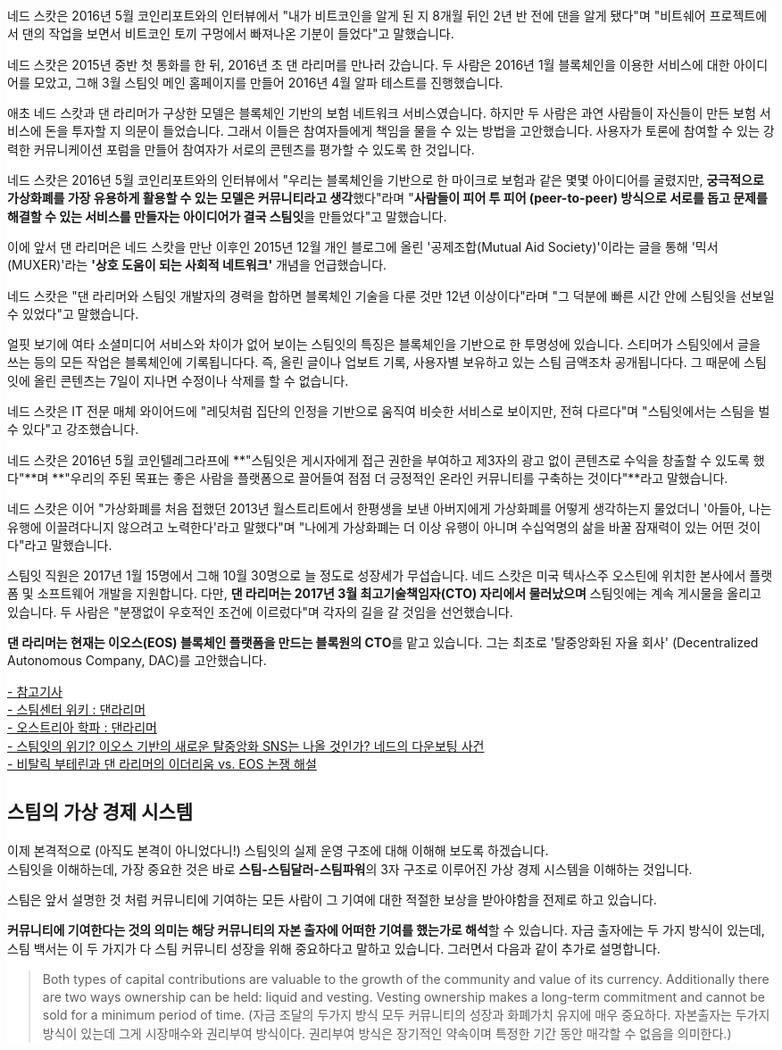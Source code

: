 네드 스캇은 2016년 5월 코인리포트와의 인터뷰에서 "내가 비트코인을 알게 된 지 8개월 뒤인 2년 반 전에 댄을 알게 됐다"며 "비트쉐어 프로젝트에서 댄의 작업을 보면서 비트코인 토끼 구멍에서 빠져나온 기분이 들었다"고 말했습니다. 

네드 스캇은 2015년 중반 첫 통화를 한 뒤, 2016년 초 댄 라리머를 만나러 갔습니다. 두 사람은 2016년 1월 블록체인을 이용한 서비스에 대한 아이디어를 모았고, 그해 3월 스팀잇 메인 홈페이지를 만들어 2016년 4월 알파 테스트를 진행했습니다. 

애초 네드 스캇과 댄 라리머가 구상한 모델은 블록체인 기반의 보험 네트워크 서비스였습니다. 하지만 두 사람은 과연 사람들이 자신들이 만든 보험 서비스에 돈을 투자할 지 의문이 들었습니다. 그래서 이들은 참여자들에게 책임을 물을 수 있는 방법을 고안했습니다. 사용자가 토론에 참여할 수 있는 강력한 커뮤니케이션 포럼을 만들어 참여자가 서로의 콘텐츠를 평가할 수 있도록 한 것입니다. 

네드 스캇은 2016년 5월 코인리포트와의 인터뷰에서 "우리는 블록체인을 기반으로 한 마이크로 보험과 같은 몇몇 아이디어를 굴렸지만, **궁극적으로 가상화폐를 가장 유용하게 활용할 수 있는 모델은 커뮤니티라고 생각**했다"라며 "**사람들이 피어 투 피어 (peer-to-peer) 방식으로 서로를 돕고 문제를 해결할 수 있는 서비스를 만들자는 아이디어가 결국 스팀잇**을 만들었다"고 말했습니다. 

이에 앞서 댄 라리머은 네드 스캇을 만난 이후인 2015년 12월 개인 블로그에 올린 '공제조합(Mutual Aid Society)'이라는 글을 통해 '믹서(MUXER)'라는 **'상호 도움이 되는 사회적 네트워크'** 개념을 언급했습니다. 

네드 스캇은 "댄 라리머와 스팀잇 개발자의 경력을 합하면 블록체인 기술을 다룬 것만 12년 이상이다"라며 "그 덕분에 빠른 시간 안에 스팀잇을 선보일 수 있었다"고 말했습니다. 

얼핏 보기에 여타 소셜미디어 서비스와 차이가 없어 보이는 스팀잇의 특징은 블록체인을 기반으로 한 투명성에 있습니다. 스티머가 스팀잇에서 글을 쓰는 등의 모든 작업은 블록체인에 기록됩니다다. 즉, 올린 글이나 업보트 기록, 사용자별 보유하고 있는 스팀 금액조차 공개됩니다다. 그 때문에 스팀잇에 올린 콘텐츠는 7일이 지나면 수정이나 삭제를 할 수 없습니다. 

네드 스캇은 IT 전문 매체 와이어드에 "레딧처럼 집단의 인정을 기반으로 움직여 비슷한 서비스로 보이지만, 전혀 다르다"며 "스팀잇에서는 스팀을 벌 수 있다"고 강조했습니다. 

네드 스캇은 2016년 5월 코인텔레그라프에 **"스팀잇은 게시자에게 접근 권한을 부여하고 제3자의 광고 없이 콘텐츠로 수익을 창출할 수 있도록 했다"**며 **"우리의 주된 목표는 좋은 사람을 플랫폼으로 끌어들여 점점 더 긍정적인 온라인 커뮤니티를 구축하는 것이다"**라고 말했습니다. 

네드 스캇은 이어 "가상화폐를 처음 접했던 2013년 월스트리트에서 한평생을 보낸 아버지에게 가상화폐를 어떻게 생각하는지 물었더니 '아들아, 나는 유행에 이끌려다니지 않으려고 노력한다'라고 말했다"며 "나에게 가상화폐는 더 이상 유행이 아니며 수십억명의 삶을 바꿀 잠재력이 있는 어떤 것이다"라고 말했습니다. 

스팀잇 직원은 2017년 1월 15명에서 그해 10월 30명으로 늘 정도로 성장세가 무섭습니다. 네드 스캇은 미국 텍사스주 오스틴에 위치한 본사에서 플랫폼 및 소프트웨어 개발을 지원합니다. 다만, **댄 라리머는 2017년 3월 최고기술책임자(CTO) 자리에서 물러났으며** 스팀잇에는 계속 게시물을 올리고 있습니다. 두 사람은 "분쟁없이 우호적인 조건에 이르렀다"며 각자의 길을 갈 것임을 선언했습니다. 

**댄 라리머는 현재는 이오스(EOS) 블록체인 플랫폼을 만드는 블록원의 CTO**를 맡고 있습니다. 그는 최초로 '탈중앙화된 자율 회사' (Decentralized Autonomous Company, DAC)를 고안했습니다.

[- 참고기사](http://it.chosun.com/news/article.html?no=2846901)  
[- 스팀센터 위키 : 댄라리머](https://www.steem.center/index.php?title=%EB%8C%84_%EB%9D%BC%EB%A6%AC%EB%A8%B8)  
[- 오스트리아 학파 : 댄라리머](https://steemit.com/kr/@creamer7/3113vm)  
[- 스팀잇의 위기? 이오스 기반의 새로운 탈중앙화 SNS는 나올 것인가? 네드의 다운보팅 사건](https://steemkr.com/kr/@solucher/sns)  
[- 비탈릭 부테린과 댄 라리머의 이더리움 vs. EOS 논쟁 해설](http://www.hashedpost.com/2017/08/hashed-report-vs-eos.html)  

## 스팀의 가상 경제 시스템
이제 본격적으로 (아직도 본격이 아니었다니!) 스팀잇의 실제 운영 구조에 대해 이해해 보도록 하겠습니다.   
스팀잇을 이해하는데, 가장 중요한 것은 바로 **스팀-스팀달러-스팀파워**의 3자 구조로 이루어진 가상 경제 시스템을 이해하는 것입니다.

스팀은 앞서 설명한 것 처럼 커뮤니티에 기여하는 모든 사람이 그 기여에 대한 적절한 보상을 받아야함을 전제로 하고 있습니다.

**커뮤니티에 기여한다는 것의 의미는 해당 커뮤니티의 자본 출자에 어떠한 기여를 했는가로 해석**할 수 있습니다. 자금 출자에는 두 가지 방식이 있는데, 스팀 백서는 이 두 가지가 다 스팀 커뮤니티 성장을 위해 중요하다고 말하고 있습니다. 그러면서 다음과 같이 추가로 설명합니다. 

> Both types of capital contributions are valuable to the growth of the community and value of its currency. Additionally there are two ways ownership can be held: liquid and vesting. Vesting ownership makes a long-term commitment and cannot be sold for a minimum period of time. (자금 조달의 두가지 방식 모두 커뮤니티의 성장과 화폐가치 유지에 매우 중요하다. 자본출자는 두가지 방식이 있는데 그게 시장매수와 권리부여 방식이다. 권리부여 방식은 장기적인 약속이며 특정한 기간 동안 매각할 수 없음을 의미한다.)
